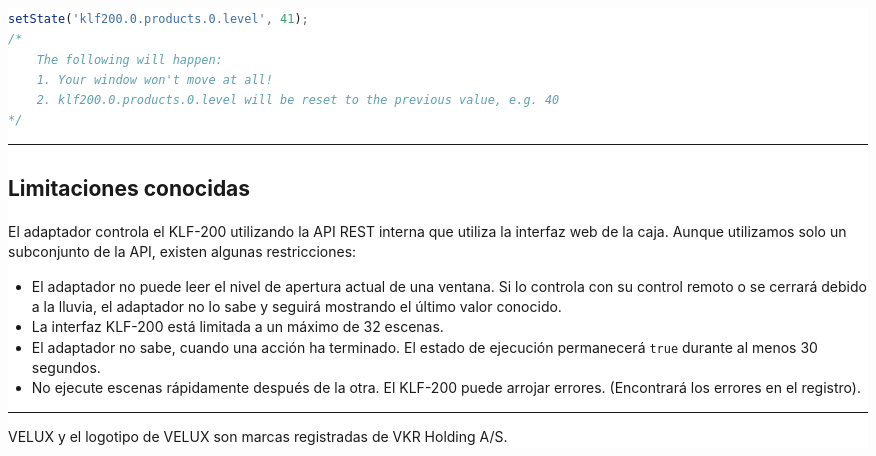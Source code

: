 ```javascript
setState('klf200.0.products.0.level', 41);
/*
    The following will happen:
    1. Your window won't move at all!
    2. klf200.0.products.0.level will be reset to the previous value, e.g. 40
*/

```

---

## Limitaciones conocidas

El adaptador controla el KLF-200 utilizando la API REST interna que utiliza la interfaz web de la caja.
Aunque utilizamos solo un subconjunto de la API, existen algunas restricciones:

- El adaptador no puede leer el nivel de apertura actual de una ventana. Si lo controla con su control remoto o se cerrará debido a la lluvia, el adaptador no lo sabe y seguirá mostrando el último valor conocido.
- La interfaz KLF-200 está limitada a un máximo de 32 escenas.
- El adaptador no sabe, cuando una acción ha terminado. El estado de ejecución permanecerá `true` durante al menos 30 segundos.
- No ejecute escenas rápidamente después de la otra. El KLF-200 puede arrojar errores. (Encontrará los errores en el registro).

---

VELUX y el logotipo de VELUX son marcas registradas de VKR Holding A/S.
